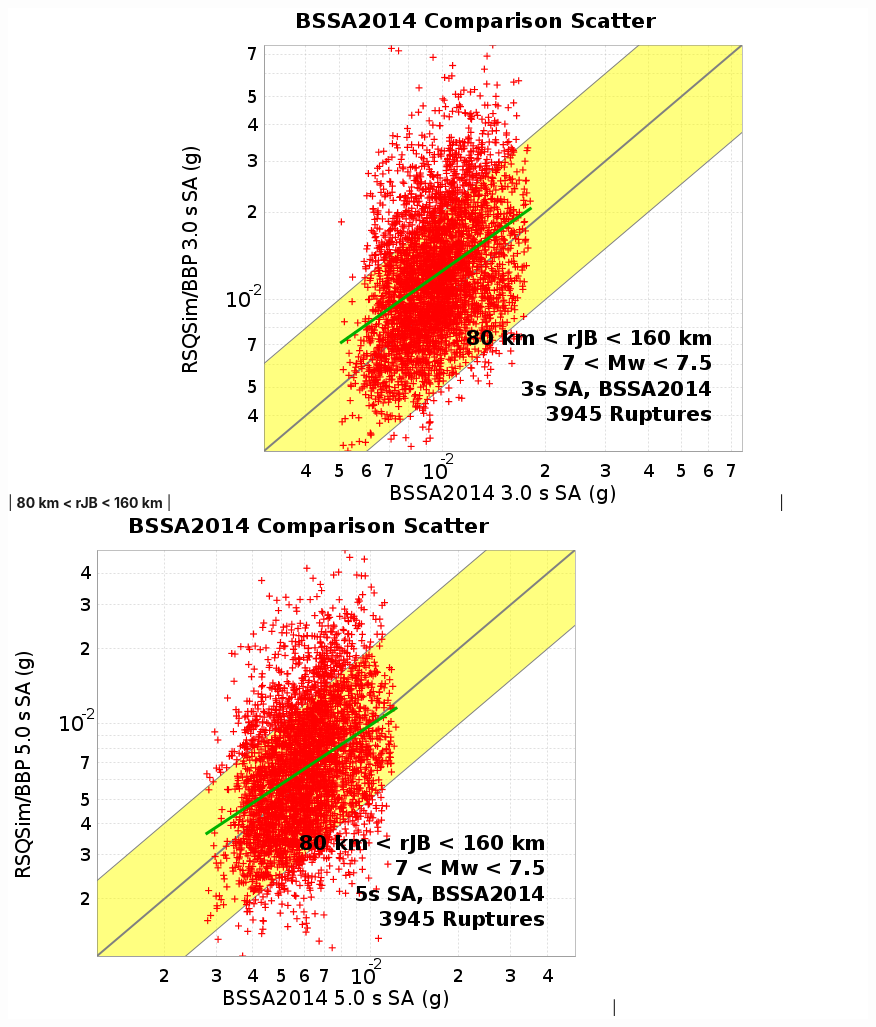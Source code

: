 | **80 km < rJB < 160 km** | ![Scatter Plot](resources/All_Sites_mag_7_7.5_dist_80_160_3s_BSSA2014_scatter.png) | ![Scatter Plot](resources/All_Sites_mag_7_7.5_dist_80_160_5s_BSSA2014_scatter.png) |